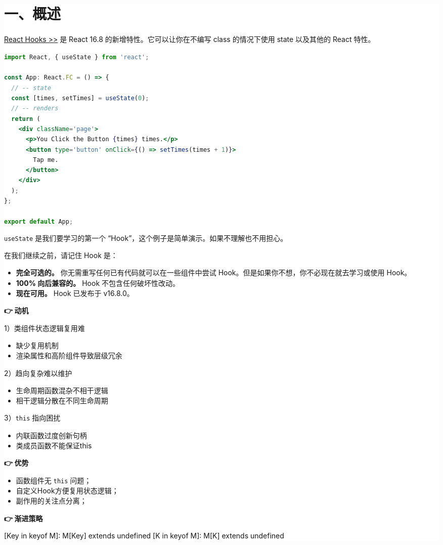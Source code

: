 # 一、概述

[React Hooks >>](https://zh-hans.reactjs.org/docs/hooks-intro.html) 是 React 16.8 的新增特性。它可以让你在不编写 class 的情况下使用 state 以及其他的 React 特性。

```jsx
import React, { useState } from 'react';

const App: React.FC = () => {
  // -- state
  const [times, setTimes] = useState(0);
  // -- renders
  return (
    <div className='page'>
      <p>You Click the Button {times} times.</p>
      <button type='button' onClick={() => setTimes(times + 1)}>
        Tap me.
      </button>
    </div>
  );
};

export default App;
```

`useState` 是我们要学习的第一个 “Hook”，这个例子是简单演示。如果不理解也不用担心。

在我们继续之前，请记住 Hook 是：

- **完全可选的。** 你无需重写任何已有代码就可以在一些组件中尝试 Hook。但是如果你不想，你不必现在就去学习或使用 Hook。
- **100% 向后兼容的。** Hook 不包含任何破坏性改动。
- **现在可用。** Hook 已发布于 v16.8.0。

**👉 动机**

1）类组件状态逻辑复用难

- 缺少复用机制
- 渲染属性和高阶组件导致层级冗余

2）趋向复杂难以维护

- 生命周期函数混杂不相干逻辑
- 相干逻辑分散在不同生命周期

3）`this` 指向困扰

- 内联函数过度创新句柄
- 类成员函数不能保证this

**👉 优势**

- 函数组件无 `this` 问题；
- 自定义Hook方便复用状态逻辑；
- 副作用的关注点分离；

**👉 渐进策略**


  [Key in keyof M]: M[Key] extends undefined
  [K in keyof M]: M[K] extends undefined